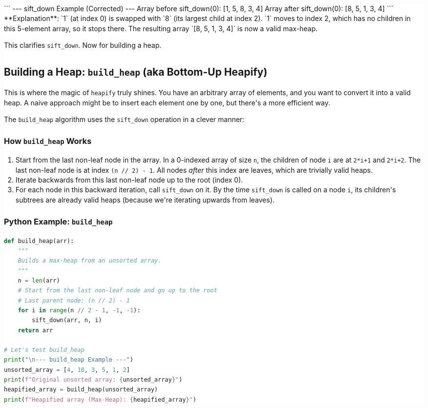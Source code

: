 <div markdown="1" class="output">
```
--- sift_down Example (Corrected) ---
Array before sift_down(0): [1, 5, 8, 3, 4]
Array after sift_down(0): [8, 5, 1, 3, 4]
```
</div>
**Explanation**: `1` (at index 0) is swapped with `8` (its largest child at index 2). `1` moves to index 2, which has no children in this 5-element array, so it stops there. The resulting array `[8, 5, 1, 3, 4]` is now a valid max-heap.

This clarifies `sift_down`. Now for building a heap.

## Building a Heap: `build_heap` (aka Bottom-Up Heapify)

This is where the magic of `heapify` truly shines. You have an arbitrary array of elements, and you want to convert it into a valid heap. A naive approach might be to insert each element one by one, but there's a more efficient way.

The `build_heap` algorithm uses the `sift_down` operation in a clever manner:

### How `build_heap` Works

1.  Start from the last non-leaf node in the array. In a 0-indexed array of size `n`, the children of node `i` are at `2*i+1` and `2*i+2`. The last non-leaf node is at index `(n // 2) - 1`. All nodes *after* this index are leaves, which are trivially valid heaps.
2.  Iterate backwards from this last non-leaf node up to the root (index 0).
3.  For each node in this backward iteration, call `sift_down` on it. By the time `sift_down` is called on a node `i`, its children's subtrees are already valid heaps (because we're iterating upwards from leaves).

### Python Example: `build_heap`

```python
def build_heap(arr):
    """
    Builds a max-heap from an unsorted array.
    """
    n = len(arr)
    # Start from the last non-leaf node and go up to the root
    # Last parent node: (n // 2) - 1
    for i in range(n // 2 - 1, -1, -1):
        sift_down(arr, n, i)
    return arr

# Let's test build_heap
print("\n--- build_heap Example ---")
unsorted_array = [4, 10, 3, 5, 1, 2]
print(f"Original unsorted array: {unsorted_array}")
heapified_array = build_heap(unsorted_array)
print(f"Heapified array (Max-Heap): {heapified_array}")
```
